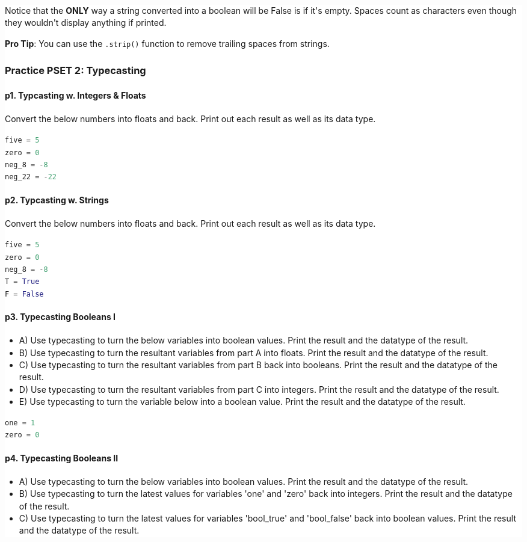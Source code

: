 Notice that the **ONLY** way a string converted into a boolean will be False is if it's empty. Spaces count as characters even though they wouldn't display anything if printed.

**Pro Tip**: You can use the `.strip()` function to remove trailing spaces from strings.

### Practice PSET 2: Typecasting

#### p1. Typcasting w. Integers & Floats

Convert the below numbers into floats and back. Print out each result as well as its data type.


```python
five = 5
zero = 0
neg_8 = -8
neg_22 = -22

```

#### p2. Typcasting w. Strings

Convert the below numbers into floats and back. Print out each result as well as its data type.

```python
five = 5
zero = 0
neg_8 = -8
T = True
F = False

```

#### p3. Typecasting Booleans I

* A) Use typecasting to turn the below variables into boolean values. Print the result and the datatype of the result.
* B) Use typecasting to turn the resultant variables from part A into floats. Print the result and the datatype of the result.
* C) Use typecasting to turn the resultant variables from part B back into booleans. Print the result and the datatype of the result.
* D) Use typecasting to turn the resultant variables from part C into integers. Print the result and the datatype of the result.
* E) Use typecasting to turn the variable below into a boolean value. Print the result and the datatype of the result.

```python
one = 1
zero = 0

```

#### p4. Typecasting Booleans II

* A) Use typecasting to turn the below variables into boolean values. Print the result and the datatype of the result.
* B) Use typecasting to turn the latest values for variables 'one' and 'zero' back into integers. Print the result and the datatype of the result.
* C) Use typecasting to turn the latest values for variables 'bool_true' and 'bool_false' back into boolean values. Print the result and the datatype of the result.

